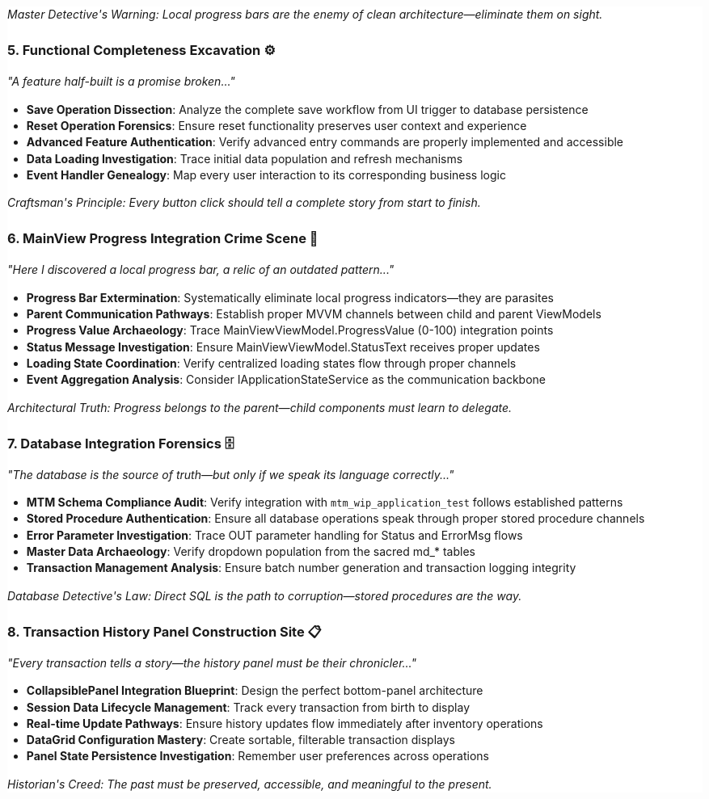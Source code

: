 *Master Detective's Warning: Local progress bars are the enemy of clean architecture—eliminate them on sight.*

### 5. **Functional Completeness Excavation** ⚙️
*"A feature half-built is a promise broken..."*

- **Save Operation Dissection**: Analyze the complete save workflow from UI trigger to database persistence
- **Reset Operation Forensics**: Ensure reset functionality preserves user context and experience
- **Advanced Feature Authentication**: Verify advanced entry commands are properly implemented and accessible
- **Data Loading Investigation**: Trace initial data population and refresh mechanisms
- **Event Handler Genealogy**: Map every user interaction to its corresponding business logic

*Craftsman's Principle: Every button click should tell a complete story from start to finish.*

### 6. **MainView Progress Integration Crime Scene** 🔗
*"Here I discovered a local progress bar, a relic of an outdated pattern..."*

- **Progress Bar Extermination**: Systematically eliminate local progress indicators—they are parasites
- **Parent Communication Pathways**: Establish proper MVVM channels between child and parent ViewModels
- **Progress Value Archaeology**: Trace MainViewViewModel.ProgressValue (0-100) integration points
- **Status Message Investigation**: Ensure MainViewViewModel.StatusText receives proper updates
- **Loading State Coordination**: Verify centralized loading states flow through proper channels
- **Event Aggregation Analysis**: Consider IApplicationStateService as the communication backbone

*Architectural Truth: Progress belongs to the parent—child components must learn to delegate.*

### 7. **Database Integration Forensics** 🗄️
*"The database is the source of truth—but only if we speak its language correctly..."*

- **MTM Schema Compliance Audit**: Verify integration with `mtm_wip_application_test` follows established patterns
- **Stored Procedure Authentication**: Ensure all database operations speak through proper stored procedure channels
- **Error Parameter Investigation**: Trace OUT parameter handling for Status and ErrorMsg flows
- **Master Data Archaeology**: Verify dropdown population from the sacred md_* tables
- **Transaction Management Analysis**: Ensure batch number generation and transaction logging integrity

*Database Detective's Law: Direct SQL is the path to corruption—stored procedures are the way.*

### 8. **Transaction History Panel Construction Site** 📋
*"Every transaction tells a story—the history panel must be their chronicler..."*

- **CollapsiblePanel Integration Blueprint**: Design the perfect bottom-panel architecture
- **Session Data Lifecycle Management**: Track every transaction from birth to display
- **Real-time Update Pathways**: Ensure history updates flow immediately after inventory operations
- **DataGrid Configuration Mastery**: Create sortable, filterable transaction displays
- **Panel State Persistence Investigation**: Remember user preferences across operations

*Historian's Creed: The past must be preserved, accessible, and meaningful to the present.*
